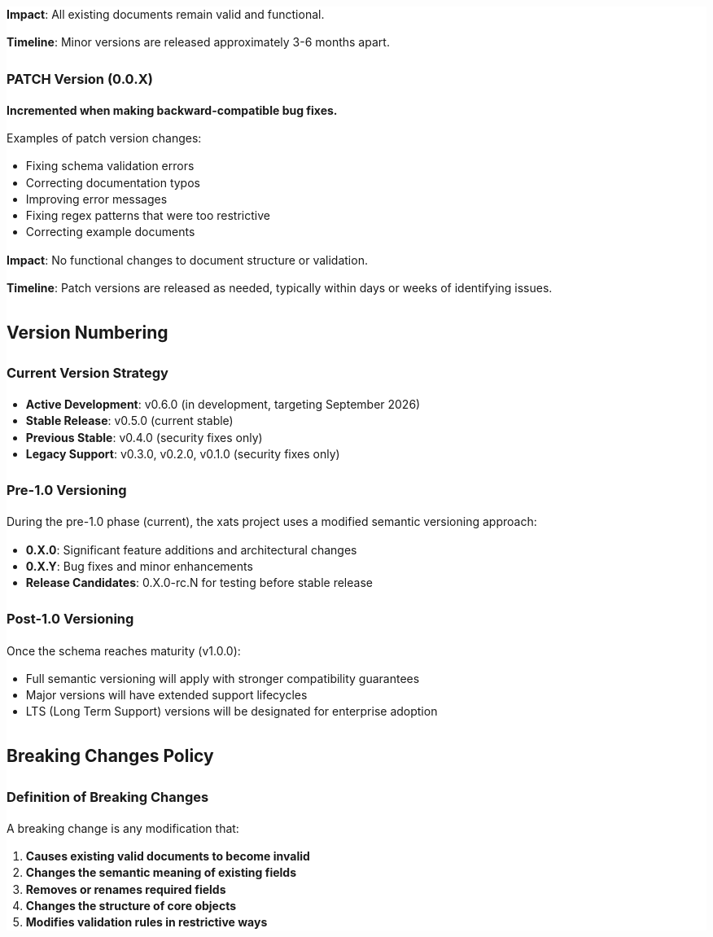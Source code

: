**Impact**: All existing documents remain valid and functional.

**Timeline**: Minor versions are released approximately 3-6 months apart.

### PATCH Version (0.0.X)

**Incremented when making backward-compatible bug fixes.**

Examples of patch version changes:
- Fixing schema validation errors
- Correcting documentation typos
- Improving error messages
- Fixing regex patterns that were too restrictive
- Correcting example documents

**Impact**: No functional changes to document structure or validation.

**Timeline**: Patch versions are released as needed, typically within days or weeks of identifying issues.

## Version Numbering

### Current Version Strategy

- **Active Development**: v0.6.0 (in development, targeting September 2026)
- **Stable Release**: v0.5.0 (current stable)
- **Previous Stable**: v0.4.0 (security fixes only)
- **Legacy Support**: v0.3.0, v0.2.0, v0.1.0 (security fixes only)

### Pre-1.0 Versioning

During the pre-1.0 phase (current), the xats project uses a modified semantic versioning approach:

- **0.X.0**: Significant feature additions and architectural changes
- **0.X.Y**: Bug fixes and minor enhancements
- **Release Candidates**: 0.X.0-rc.N for testing before stable release

### Post-1.0 Versioning

Once the schema reaches maturity (v1.0.0):

- Full semantic versioning will apply with stronger compatibility guarantees
- Major versions will have extended support lifecycles
- LTS (Long Term Support) versions will be designated for enterprise adoption

## Breaking Changes Policy

### Definition of Breaking Changes

A breaking change is any modification that:

1. **Causes existing valid documents to become invalid**
2. **Changes the semantic meaning of existing fields**
3. **Removes or renames required fields**
4. **Changes the structure of core objects**
5. **Modifies validation rules in restrictive ways**

